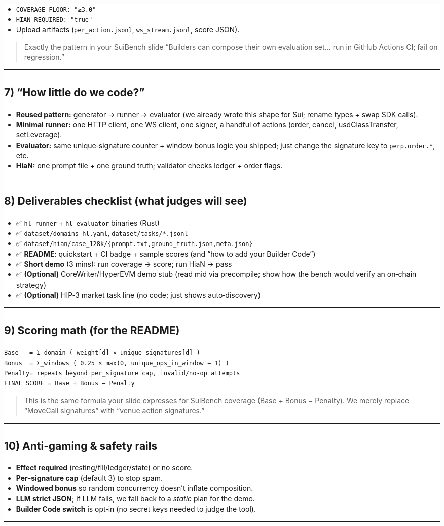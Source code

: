 * `COVERAGE_FLOOR: "≥3.0"`
* `HIAN_REQUIRED: "true"`
* Upload artifacts (`per_action.jsonl`, `ws_stream.jsonl`, score JSON).

> Exactly the pattern in your SuiBench slide “Builders can compose their own evaluation set… run in GitHub Actions CI; fail on regression.”&#x20;

---

## 7) “How little do we code?”

* **Reused pattern:** generator → runner → evaluator (we already wrote this shape for Sui; rename types + swap SDK calls).&#x20;
* **Minimal runner:** one HTTP client, one WS client, one signer, a handful of actions (order, cancel, usdClassTransfer, setLeverage).
* **Evaluator:** same unique‑signature counter + window bonus logic you shipped; just change the signature key to `perp.order.*`, etc.&#x20;
* **HiaN:** one prompt file + one ground truth; validator checks ledger + order flags.

---

## 8) Deliverables checklist (what judges will see)

* ✅ `hl-runner` + `hl-evaluator` binaries (Rust)
* ✅ `dataset/domains-hl.yaml`, `dataset/tasks/*.jsonl`
* ✅ `dataset/hian/case_128k/{prompt.txt,ground_truth.json,meta.json}`
* ✅ **README**: quickstart + CI badge + sample scores (and “how to add your Builder Code”)
* ✅ **Short demo** (3 mins): run coverage → score; run HiaN → pass
* ✅ **(Optional)** CoreWriter/HyperEVM demo stub (read mid via precompile; show how the bench would verify an on‑chain strategy)
* ✅ **(Optional)** HIP‑3 market task line (no code; just shows auto‑discovery)

---

## 9) Scoring math (for the README)

```
Base   = Σ_domain ( weight[d] × unique_signatures[d] )
Bonus  = Σ_windows ( 0.25 × max(0, unique_ops_in_window − 1) )
Penalty= repeats beyond per_signature cap, invalid/no-op attempts
FINAL_SCORE = Base + Bonus − Penalty
```

> This is the same formula your slide expresses for SuiBench coverage (Base + Bonus − Penalty). We merely replace “MoveCall signatures” with “venue action signatures.”&#x20;

---

## 10) Anti‑gaming & safety rails

* **Effect required** (resting/fill/ledger/state) or no score.
* **Per‑signature cap** (default 3) to stop spam.
* **Windowed bonus** so random concurrency doesn’t inflate composition.
* **LLM strict JSON**; if LLM fails, we fall back to a *static* plan for the demo.
* **Builder Code switch** is opt‑in (no secret keys needed to judge the tool).

---